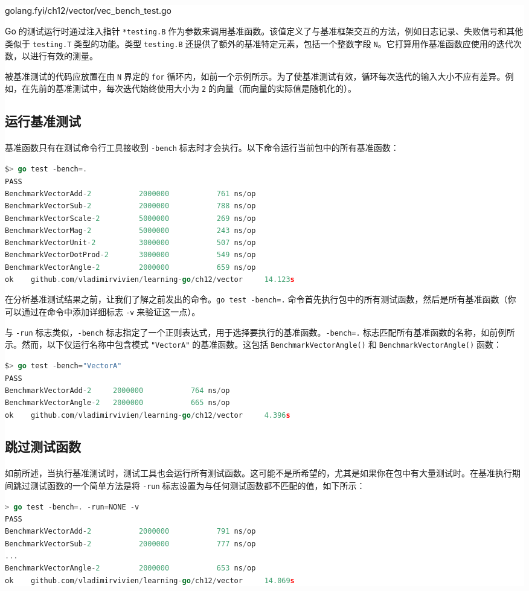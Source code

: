 golang.fyi/ch12/vector/vec_bench_test.go

Go 的测试运行时通过注入指针 `*testing.B` 作为参数来调用基准函数。该值定义了与基准框架交互的方法，例如日志记录、失败信号和其他类似于 `testing.T` 类型的功能。类型 `testing.B` 还提供了额外的基准特定元素，包括一个整数字段 `N`。它打算用作基准函数应使用的迭代次数，以进行有效的测量。

被基准测试的代码应放置在由 `N` 界定的 `for` 循环内，如前一个示例所示。为了使基准测试有效，循环每次迭代的输入大小不应有差异。例如，在先前的基准测试中，每次迭代始终使用大小为 `2` 的向量（而向量的实际值是随机化的）。

## 运行基准测试

基准函数只有在测试命令行工具接收到 `-bench` 标志时才会执行。以下命令运行当前包中的所有基准函数：

```go
$> go test -bench=.
PASS
BenchmarkVectorAdd-2           2000000           761 ns/op
BenchmarkVectorSub-2           2000000           788 ns/op
BenchmarkVectorScale-2         5000000           269 ns/op
BenchmarkVectorMag-2           5000000           243 ns/op
BenchmarkVectorUnit-2          3000000           507 ns/op
BenchmarkVectorDotProd-2       3000000           549 ns/op
BenchmarkVectorAngle-2         2000000           659 ns/op
ok    github.com/vladimirvivien/learning-go/ch12/vector     14.123s

```

在分析基准测试结果之前，让我们了解之前发出的命令。`go test -bench=.` 命令首先执行包中的所有测试函数，然后是所有基准函数（你可以通过在命令中添加详细标志 `-v` 来验证这一点）。

与 `-run` 标志类似，`-bench` 标志指定了一个正则表达式，用于选择要执行的基准函数。`-bench=.` 标志匹配所有基准函数的名称，如前例所示。然而，以下仅运行名称中包含模式 `"VectorA"` 的基准函数。这包括 `BenchmarkVectorAngle()` 和 `BenchmarkVectorAngle()` 函数：

```go
$> go test -bench="VectorA"
PASS
BenchmarkVectorAdd-2     2000000           764 ns/op
BenchmarkVectorAngle-2   2000000           665 ns/op
ok    github.com/vladimirvivien/learning-go/ch12/vector     4.396s

```

## 跳过测试函数

如前所述，当执行基准测试时，测试工具也会运行所有测试函数。这可能不是所希望的，尤其是如果你在包中有大量测试时。在基准执行期间跳过测试函数的一个简单方法是将 `-run` 标志设置为与任何测试函数都不匹配的值，如下所示：

```go
> go test -bench=. -run=NONE -v
PASS
BenchmarkVectorAdd-2           2000000           791 ns/op
BenchmarkVectorSub-2           2000000           777 ns/op
...
BenchmarkVectorAngle-2         2000000           653 ns/op
ok    github.com/vladimirvivien/learning-go/ch12/vector     14.069s

```
